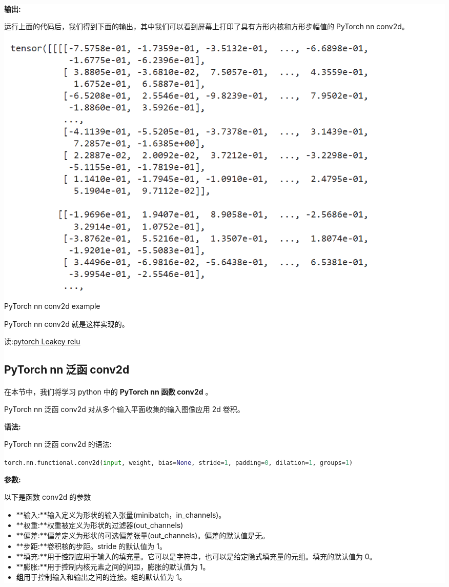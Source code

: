**输出:**

运行上面的代码后，我们得到下面的输出，其中我们可以看到屏幕上打印了具有方形内核和方形步幅值的 PyTorch nn conv2d。

![PyTorch nn conv2d example](img/f63241e399f21bc070bc3bd97e222bfb.png "PyTorch nn conv2d")

PyTorch nn conv2d example

PyTorch nn conv2d 就是这样实现的。

读:[pytorch Leakey relu](https://pythonguides.com/pytorch-leaky-relu/)

## PyTorch nn 泛函 conv2d

在本节中，我们将学习 python 中的 **PyTorch nn 函数 conv2d** 。

PyTorch nn 泛函 conv2d 对从多个输入平面收集的输入图像应用 2d 卷积。

**语法:**

PyTorch nn 泛函 conv2d 的语法:

```py
torch.nn.functional.conv2d(input, weight, bias=None, stride=1, padding=0, dilation=1, groups=1)
```

**参数:**

以下是函数 conv2d 的参数

*   **输入:**输入定义为形状的输入张量(minibatch，in_channels)。
*   **权重:**权重被定义为形状的过滤器(out_channels)
*   **偏差:**偏差定义为形状的可选偏差张量(out_channels)。偏差的默认值是无。
*   **步距:**卷积核的步距。stride 的默认值为 1。
*   **填充:**用于控制应用于输入的填充量。它可以是字符串，也可以是给定隐式填充量的元组。填充的默认值为 0。
*   **膨胀:**用于控制内核元素之间的间距，膨胀的默认值为 1。
*   **组**用于控制输入和输出之间的连接。组的默认值为 1。

